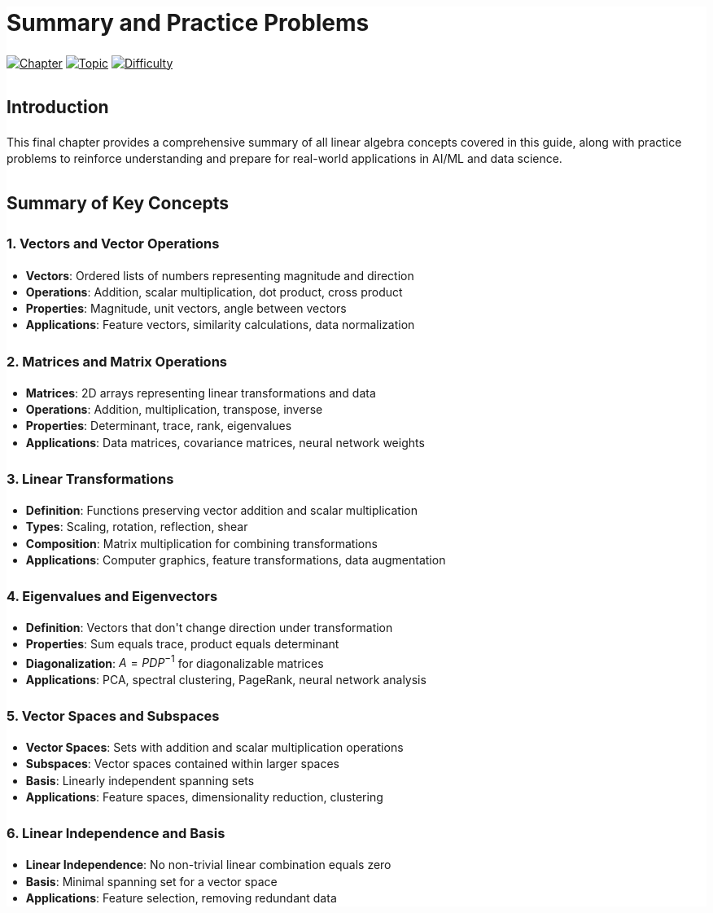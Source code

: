 # Summary and Practice Problems

[![Chapter](https://img.shields.io/badge/Chapter-10-blue.svg)]()
[![Topic](https://img.shields.io/badge/Topic-Summary_and_Practice_Problems-green.svg)]()
[![Difficulty](https://img.shields.io/badge/Difficulty-Review-brightgreen.svg)]()

## Introduction

This final chapter provides a comprehensive summary of all linear algebra concepts covered in this guide, along with practice problems to reinforce understanding and prepare for real-world applications in AI/ML and data science.

## Summary of Key Concepts

### 1. Vectors and Vector Operations
- **Vectors**: Ordered lists of numbers representing magnitude and direction
- **Operations**: Addition, scalar multiplication, dot product, cross product
- **Properties**: Magnitude, unit vectors, angle between vectors
- **Applications**: Feature vectors, similarity calculations, data normalization

### 2. Matrices and Matrix Operations
- **Matrices**: 2D arrays representing linear transformations and data
- **Operations**: Addition, multiplication, transpose, inverse
- **Properties**: Determinant, trace, rank, eigenvalues
- **Applications**: Data matrices, covariance matrices, neural network weights

### 3. Linear Transformations
- **Definition**: Functions preserving vector addition and scalar multiplication
- **Types**: Scaling, rotation, reflection, shear
- **Composition**: Matrix multiplication for combining transformations
- **Applications**: Computer graphics, feature transformations, data augmentation

### 4. Eigenvalues and Eigenvectors
- **Definition**: Vectors that don't change direction under transformation
- **Properties**: Sum equals trace, product equals determinant
- **Diagonalization**: $A = PDP^{-1}$ for diagonalizable matrices
- **Applications**: PCA, spectral clustering, PageRank, neural network analysis

### 5. Vector Spaces and Subspaces
- **Vector Spaces**: Sets with addition and scalar multiplication operations
- **Subspaces**: Vector spaces contained within larger spaces
- **Basis**: Linearly independent spanning sets
- **Applications**: Feature spaces, dimensionality reduction, clustering

### 6. Linear Independence and Basis
- **Linear Independence**: No non-trivial linear combination equals zero
- **Basis**: Minimal spanning set for a vector space
- **Applications**: Feature selection, removing redundant data
